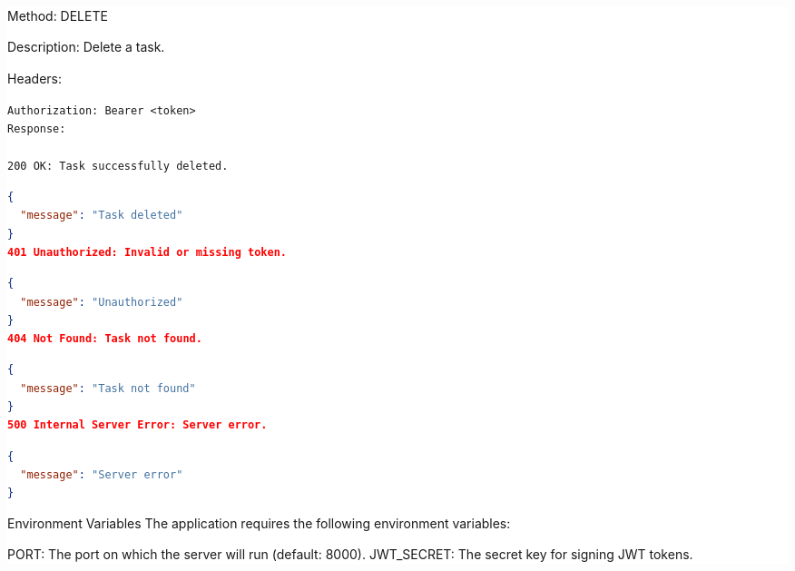 Method: DELETE

Description: Delete a task.

Headers:

```http
Authorization: Bearer <token>
Response:

200 OK: Task successfully deleted.
```
``` json
{
  "message": "Task deleted"
}
401 Unauthorized: Invalid or missing token.
```
``` json
{
  "message": "Unauthorized"
}
404 Not Found: Task not found.
```
``` json
{
  "message": "Task not found"
}
500 Internal Server Error: Server error.
```
``` json
{
  "message": "Server error"
}
```
Environment Variables
The application requires the following environment variables:

PORT: The port on which the server will run (default: 8000).
JWT_SECRET: The secret key for signing JWT tokens.
